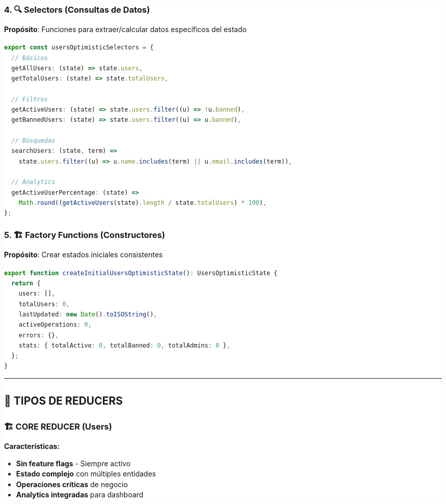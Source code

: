 ### **4. 🔍 Selectors (Consultas de Datos)**

**Propósito**: Funciones para extraer/calcular datos específicos del estado

```typescript
export const usersOptimisticSelectors = {
  // Básicos
  getAllUsers: (state) => state.users,
  getTotalUsers: (state) => state.totalUsers,

  // Filtros
  getActiveUsers: (state) => state.users.filter((u) => !u.banned),
  getBannedUsers: (state) => state.users.filter((u) => u.banned),

  // Búsquedas
  searchUsers: (state, term) =>
    state.users.filter((u) => u.name.includes(term) || u.email.includes(term)),

  // Analytics
  getActiveUserPercentage: (state) =>
    Math.round((getActiveUsers(state).length / state.totalUsers) * 100),
};
```

### **5. 🏗️ Factory Functions (Constructores)**

**Propósito**: Crear estados iniciales consistentes

```typescript
export function createInitialUsersOptimisticState(): UsersOptimisticState {
  return {
    users: [],
    totalUsers: 0,
    lastUpdated: new Date().toISOString(),
    activeOperations: 0,
    errors: {},
    stats: { totalActive: 0, totalBanned: 0, totalAdmins: 0 },
  };
}
```

---

## 🎯 **TIPOS DE REDUCERS**

### **🏗️ CORE REDUCER (Users)**

**Características:**

- **Sin feature flags** - Siempre activo
- **Estado complejo** con múltiples entidades
- **Operaciones críticas** de negocio
- **Analytics integradas** para dashboard
